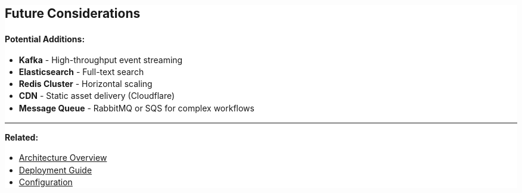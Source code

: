 ## Future Considerations

**Potential Additions:**
- **Kafka** - High-throughput event streaming
- **Elasticsearch** - Full-text search
- **Redis Cluster** - Horizontal scaling
- **CDN** - Static asset delivery (Cloudflare)
- **Message Queue** - RabbitMQ or SQS for complex workflows

---

**Related:**
- [Architecture Overview](index.md)
- [Deployment Guide](../operations/deployment.md)
- [Configuration](../guides/configuration.md)
